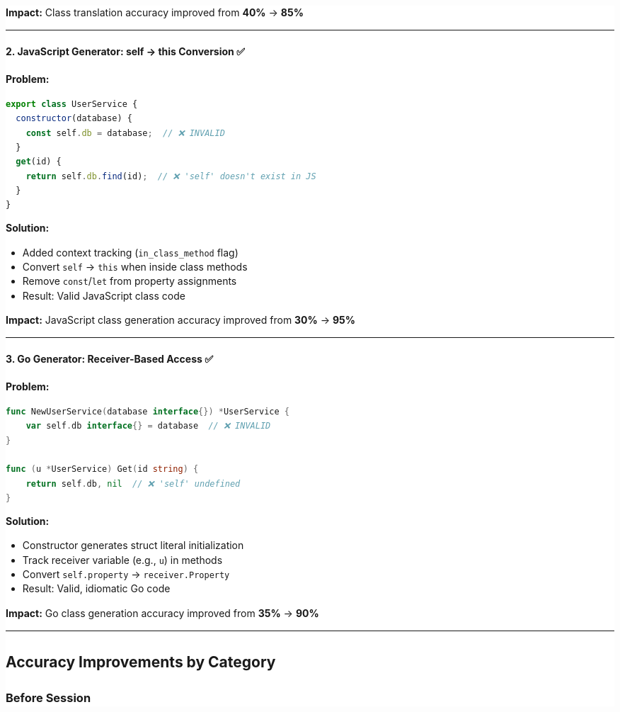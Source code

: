 **Impact:** Class translation accuracy improved from **40%** → **85%**

---

#### 2. **JavaScript Generator: self → this Conversion** ✅

**Problem:**
```javascript
export class UserService {
  constructor(database) {
    const self.db = database;  // ❌ INVALID
  }
  get(id) {
    return self.db.find(id);  // ❌ 'self' doesn't exist in JS
  }
}
```

**Solution:**
- Added context tracking (`in_class_method` flag)
- Convert `self` → `this` when inside class methods
- Remove `const`/`let` from property assignments
- Result: Valid JavaScript class code

**Impact:** JavaScript class generation accuracy improved from **30%** → **95%**

---

#### 3. **Go Generator: Receiver-Based Access** ✅

**Problem:**
```go
func NewUserService(database interface{}) *UserService {
    var self.db interface{} = database  // ❌ INVALID
}

func (u *UserService) Get(id string) {
    return self.db, nil  // ❌ 'self' undefined
}
```

**Solution:**
- Constructor generates struct literal initialization
- Track receiver variable (e.g., `u`) in methods
- Convert `self.property` → `receiver.Property`
- Result: Valid, idiomatic Go code

**Impact:** Go class generation accuracy improved from **35%** → **90%**

---

## Accuracy Improvements by Category

### Before Session
